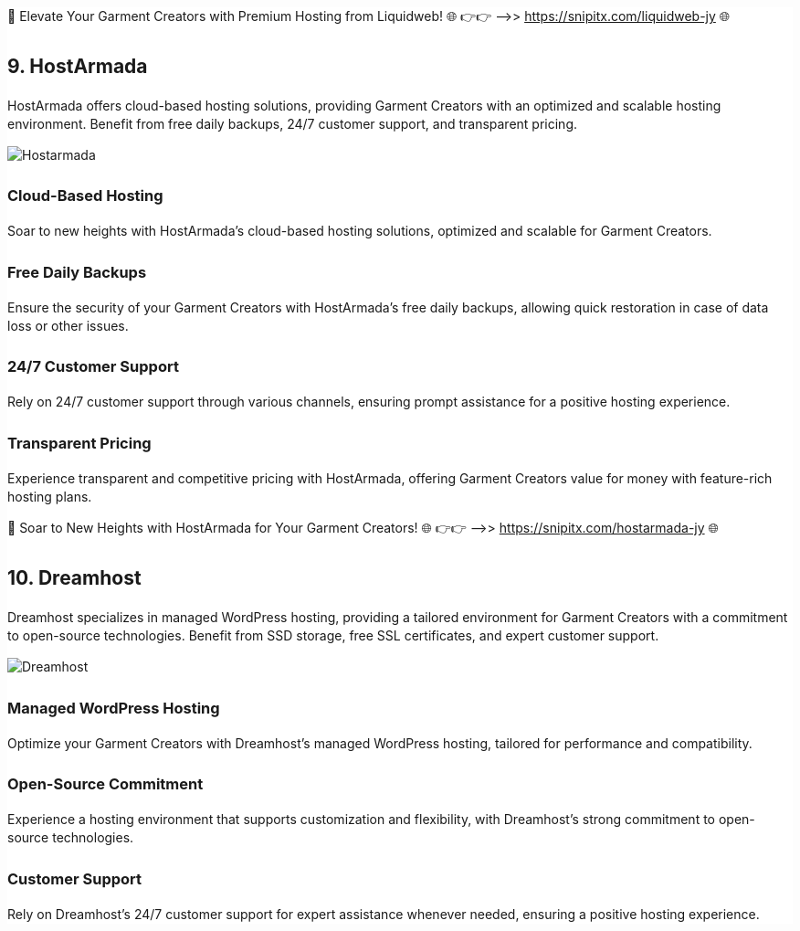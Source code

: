 🚀 Elevate Your Garment Creators with Premium Hosting from Liquidweb! 🌐
👉👉 -->> https://snipitx.com/liquidweb-jy 🌐

## 9. HostArmada

HostArmada offers cloud-based hosting solutions, providing Garment Creators with an optimized and scalable hosting environment. Benefit from free daily backups, 24/7 customer support, and transparent pricing.

![Hostarmada](https://i.imgur.com/KFbdf3o.jpeg "Hostarmada Hosting")

### Cloud-Based Hosting
Soar to new heights with HostArmada’s cloud-based hosting solutions, optimized and scalable for Garment Creators.

### Free Daily Backups
Ensure the security of your Garment Creators with HostArmada’s free daily backups, allowing quick restoration in case of data loss or other issues.

### 24/7 Customer Support
Rely on 24/7 customer support through various channels, ensuring prompt assistance for a positive hosting experience.

### Transparent Pricing
Experience transparent and competitive pricing with HostArmada, offering Garment Creators value for money with feature-rich hosting plans.

🚀 Soar to New Heights with HostArmada for Your Garment Creators! 🌐
👉👉 -->> https://snipitx.com/hostarmada-jy 🌐

## 10. Dreamhost

Dreamhost specializes in managed WordPress hosting, providing a tailored environment for Garment Creators with a commitment to open-source technologies. Benefit from SSD storage, free SSL certificates, and expert customer support.

![Dreamhost](https://i.imgur.com/rXIg8ip.jpeg "Dreamhost Hosting")

### Managed WordPress Hosting
Optimize your Garment Creators with Dreamhost’s managed WordPress hosting, tailored for performance and compatibility.

### Open-Source Commitment
Experience a hosting environment that supports customization and flexibility, with Dreamhost’s strong commitment to open-source technologies.

### Customer Support
Rely on Dreamhost’s 24/7 customer support for expert assistance whenever needed, ensuring a positive hosting experience.
